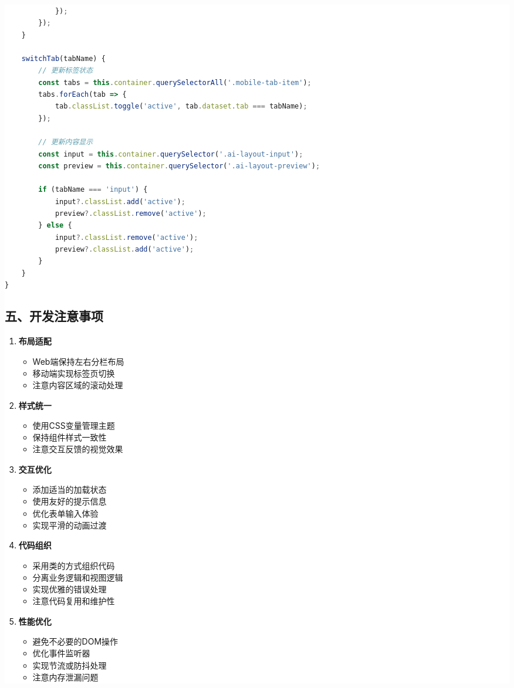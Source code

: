 ```javascript
            });
        });
    }

    switchTab(tabName) {
        // 更新标签状态
        const tabs = this.container.querySelectorAll('.mobile-tab-item');
        tabs.forEach(tab => {
            tab.classList.toggle('active', tab.dataset.tab === tabName);
        });
        
        // 更新内容显示
        const input = this.container.querySelector('.ai-layout-input');
        const preview = this.container.querySelector('.ai-layout-preview');
        
        if (tabName === 'input') {
            input?.classList.add('active');
            preview?.classList.remove('active');
        } else {
            input?.classList.remove('active');
            preview?.classList.add('active');
        }
    }
}
```

## 五、开发注意事项

1. **布局适配**
   - Web端保持左右分栏布局
   - 移动端实现标签页切换
   - 注意内容区域的滚动处理

2. **样式统一**
   - 使用CSS变量管理主题
   - 保持组件样式一致性
   - 注意交互反馈的视觉效果

3. **交互优化**
   - 添加适当的加载状态
   - 使用友好的提示信息
   - 优化表单输入体验
   - 实现平滑的动画过渡

4. **代码组织**
   - 采用类的方式组织代码
   - 分离业务逻辑和视图逻辑
   - 实现优雅的错误处理
   - 注意代码复用和维护性

5. **性能优化**
   - 避免不必要的DOM操作
   - 优化事件监听器
   - 实现节流或防抖处理
   - 注意内存泄漏问题
